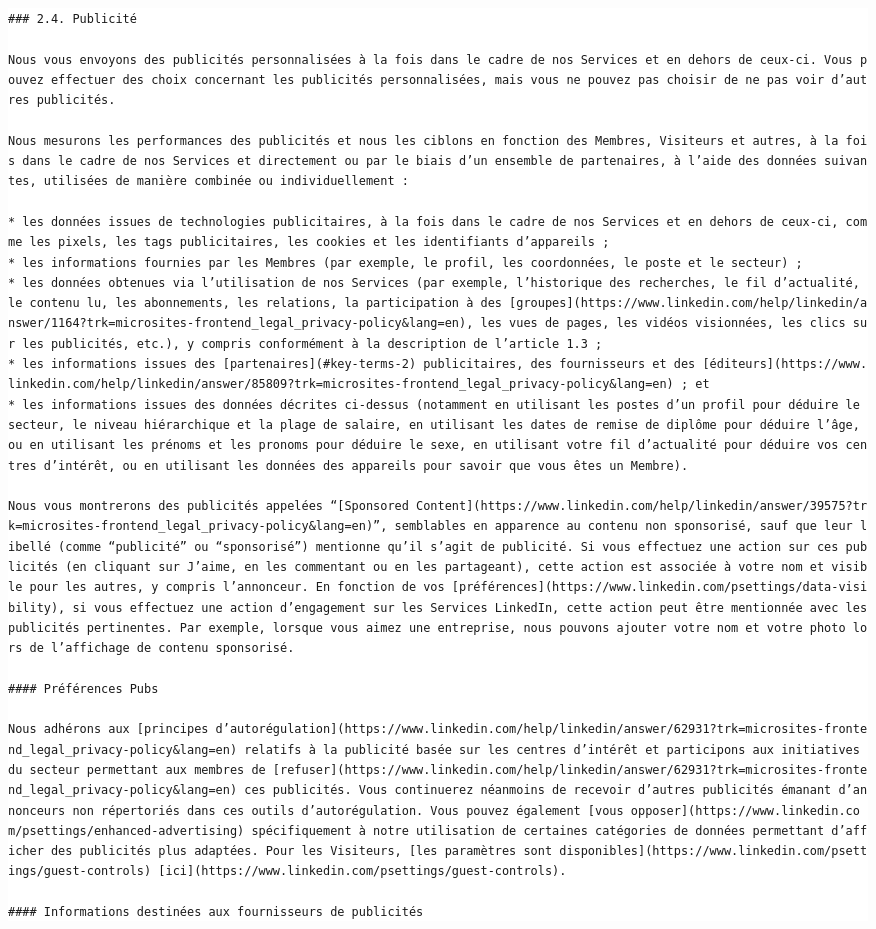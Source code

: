     ### 2.4. Publicité
    
    Nous vous envoyons des publicités personnalisées à la fois dans le cadre de nos Services et en dehors de ceux-ci. Vous pouvez effectuer des choix concernant les publicités personnalisées, mais vous ne pouvez pas choisir de ne pas voir d’autres publicités.
    
    Nous mesurons les performances des publicités et nous les ciblons en fonction des Membres, Visiteurs et autres, à la fois dans le cadre de nos Services et directement ou par le biais d’un ensemble de partenaires, à l’aide des données suivantes, utilisées de manière combinée ou individuellement :
    
    * les données issues de technologies publicitaires, à la fois dans le cadre de nos Services et en dehors de ceux-ci, comme les pixels, les tags publicitaires, les cookies et les identifiants d’appareils ;
    * les informations fournies par les Membres (par exemple, le profil, les coordonnées, le poste et le secteur) ;
    * les données obtenues via l’utilisation de nos Services (par exemple, l’historique des recherches, le fil d’actualité, le contenu lu, les abonnements, les relations, la participation à des [groupes](https://www.linkedin.com/help/linkedin/answer/1164?trk=microsites-frontend_legal_privacy-policy&lang=en), les vues de pages, les vidéos visionnées, les clics sur les publicités, etc.), y compris conformément à la description de l’article 1.3 ;
    * les informations issues des [partenaires](#key-terms-2) publicitaires, des fournisseurs et des [éditeurs](https://www.linkedin.com/help/linkedin/answer/85809?trk=microsites-frontend_legal_privacy-policy&lang=en) ; et
    * les informations issues des données décrites ci-dessus (notamment en utilisant les postes d’un profil pour déduire le secteur, le niveau hiérarchique et la plage de salaire, en utilisant les dates de remise de diplôme pour déduire l’âge, ou en utilisant les prénoms et les pronoms pour déduire le sexe, en utilisant votre fil d’actualité pour déduire vos centres d’intérêt, ou en utilisant les données des appareils pour savoir que vous êtes un Membre).
    
    Nous vous montrerons des publicités appelées “[Sponsored Content](https://www.linkedin.com/help/linkedin/answer/39575?trk=microsites-frontend_legal_privacy-policy&lang=en)”, semblables en apparence au contenu non sponsorisé, sauf que leur libellé (comme “publicité” ou “sponsorisé”) mentionne qu’il s’agit de publicité. Si vous effectuez une action sur ces publicités (en cliquant sur J’aime, en les commentant ou en les partageant), cette action est associée à votre nom et visible pour les autres, y compris l’annonceur. En fonction de vos [préférences](https://www.linkedin.com/psettings/data-visibility), si vous effectuez une action d’engagement sur les Services LinkedIn, cette action peut être mentionnée avec les publicités pertinentes. Par exemple, lorsque vous aimez une entreprise, nous pouvons ajouter votre nom et votre photo lors de l’affichage de contenu sponsorisé.
    
    #### Préférences Pubs
    
    Nous adhérons aux [principes d’autorégulation](https://www.linkedin.com/help/linkedin/answer/62931?trk=microsites-frontend_legal_privacy-policy&lang=en) relatifs à la publicité basée sur les centres d’intérêt et participons aux initiatives du secteur permettant aux membres de [refuser](https://www.linkedin.com/help/linkedin/answer/62931?trk=microsites-frontend_legal_privacy-policy&lang=en) ces publicités. Vous continuerez néanmoins de recevoir d’autres publicités émanant d’annonceurs non répertoriés dans ces outils d’autorégulation. Vous pouvez également [vous opposer](https://www.linkedin.com/psettings/enhanced-advertising) spécifiquement à notre utilisation de certaines catégories de données permettant d’afficher des publicités plus adaptées. Pour les Visiteurs, [les paramètres sont disponibles](https://www.linkedin.com/psettings/guest-controls) [ici](https://www.linkedin.com/psettings/guest-controls).
    
    #### Informations destinées aux fournisseurs de publicités
    